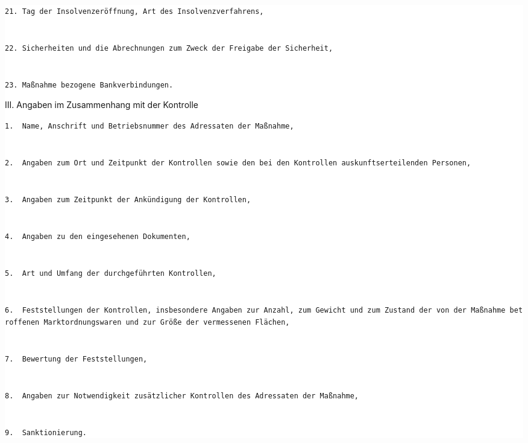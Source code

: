 
    21. Tag der Insolvenzeröffnung, Art des Insolvenzverfahrens,


    22. Sicherheiten und die Abrechnungen zum Zweck der Freigabe der Sicherheit,


    23. Maßnahme bezogene Bankverbindungen.





III. Angaben im Zusammenhang mit der Kontrolle

    1.  Name, Anschrift und Betriebsnummer des Adressaten der Maßnahme,


    2.  Angaben zum Ort und Zeitpunkt der Kontrollen sowie den bei den Kontrollen auskunftserteilenden Personen,


    3.  Angaben zum Zeitpunkt der Ankündigung der Kontrollen,


    4.  Angaben zu den eingesehenen Dokumenten,


    5.  Art und Umfang der durchgeführten Kontrollen,


    6.  Feststellungen der Kontrollen, insbesondere Angaben zur Anzahl, zum Gewicht und zum Zustand der von der Maßnahme betroffenen Marktordnungswaren und zur Größe der vermessenen Flächen,


    7.  Bewertung der Feststellungen,


    8.  Angaben zur Notwendigkeit zusätzlicher Kontrollen des Adressaten der Maßnahme,


    9.  Sanktionierung.







